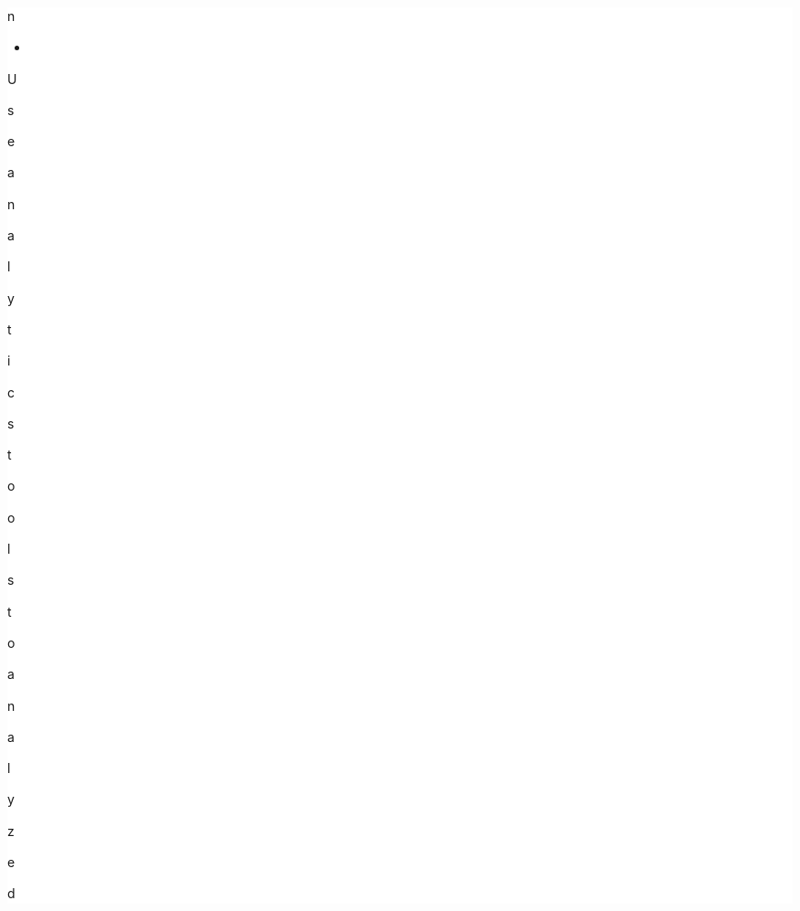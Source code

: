 n

*

 

U

s

e

 

a

n

a

l

y

t

i

c

s

 

t

o

o

l

s

 

t

o

 

a

n

a

l

y

z

e

 

d
